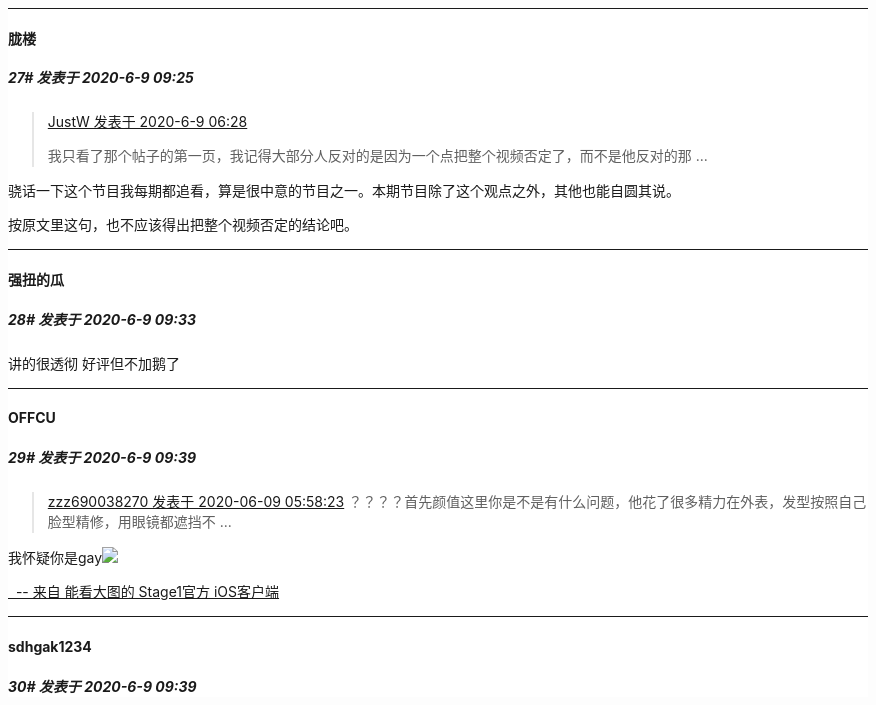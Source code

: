 


*****

####  胧楼  
##### 27#       发表于 2020-6-9 09:25



<blockquote><a href="httphttps://bbs.saraba1st.com/2b/forum.php?mod=redirect&amp;goto=findpost&amp;pid=47729101&amp;ptid=1940505" target="_blank">JustW 发表于 2020-6-9 06:28</a>

我只看了那个帖子的第一页，我记得大部分人反对的是因为一个点把整个视频否定了，而不是他反对的那 ...</blockquote>
骁话一下这个节目我每期都追看，算是很中意的节目之一。本期节目除了这个观点之外，其他也能自圆其说。


按原文里这句，也不应该得出把整个视频否定的结论吧。







*****

####  强扭的瓜  
##### 28#       发表于 2020-6-9 09:33




讲的很透彻 好评但不加鹅了







*****

####  OFFCU  
##### 29#       发表于 2020-6-9 09:39



<blockquote><a href="httphttps://bbs.saraba1st.com/2b/forum.php?mod=redirect&amp;goto=findpost&amp;pid=47729058&amp;ptid=1940505" target="_blank">zzz690038270 发表于 2020-06-09 05:58:23</a>
？？？？首先颜值这里你是不是有什么问题，他花了很多精力在外表，发型按照自己脸型精修，用眼镜都遮挡不 ...</blockquote>我怀疑你是gay<img src="https://static.saraba1st.com/image/smiley/face2017/037.png" referrerpolicy="no-referrer">

[  -- 来自 能看大图的 Stage1官方 iOS客户端](https://itunes.apple.com/fi/app/saraba1st/id1221237470?mt=8)







*****

####  sdhgak1234  
##### 30#       发表于 2020-6-9 09:39


